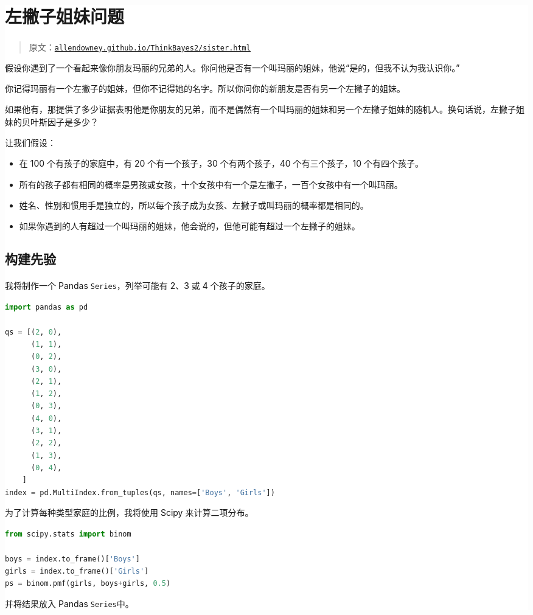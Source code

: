 # 左撇子姐妹问题

> 原文：[`allendowney.github.io/ThinkBayes2/sister.html`](https://allendowney.github.io/ThinkBayes2/sister.html)

假设你遇到了一个看起来像你朋友玛丽的兄弟的人。你问他是否有一个叫玛丽的姐妹，他说“是的，但我不认为我认识你。”

你记得玛丽有一个左撇子的姐妹，但你不记得她的名字。所以你问你的新朋友是否有另一个左撇子的姐妹。

如果他有，那提供了多少证据表明他是你朋友的兄弟，而不是偶然有一个叫玛丽的姐妹和另一个左撇子姐妹的随机人。换句话说，左撇子姐妹的贝叶斯因子是多少？

让我们假设：

+   在 100 个有孩子的家庭中，有 20 个有一个孩子，30 个有两个孩子，40 个有三个孩子，10 个有四个孩子。

+   所有的孩子都有相同的概率是男孩或女孩，十个女孩中有一个是左撇子，一百个女孩中有一个叫玛丽。

+   姓名、性别和惯用手是独立的，所以每个孩子成为女孩、左撇子或叫玛丽的概率都是相同的。

+   如果你遇到的人有超过一个叫玛丽的姐妹，他会说的，但他可能有超过一个左撇子的姐妹。

## 构建先验

我将制作一个 Pandas `Series`，列举可能有 2、3 或 4 个孩子的家庭。

```py
import pandas as pd

qs = [(2, 0),
      (1, 1),
      (0, 2),
      (3, 0),
      (2, 1),
      (1, 2),
      (0, 3),
      (4, 0),
      (3, 1),
      (2, 2),
      (1, 3),
      (0, 4),
    ]
index = pd.MultiIndex.from_tuples(qs, names=['Boys', 'Girls']) 
```

为了计算每种类型家庭的比例，我将使用 Scipy 来计算二项分布。

```py
from scipy.stats import binom

boys = index.to_frame()['Boys']
girls = index.to_frame()['Girls']
ps = binom.pmf(girls, boys+girls, 0.5) 
```

并将结果放入 Pandas `Series`中。

